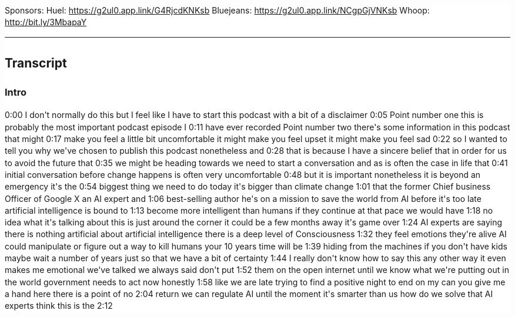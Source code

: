 Sponsors: 
Huel: <https://g2ul0.app.link/G4RjcdKNKsb>
Bluejeans: <https://g2ul0.app.link/NCgpGjVNKsb>
Whoop: <http://bit.ly/3MbapaY>


---

## Transcript
### Intro

0:00
I don't normally do this but I feel like I have to start this podcast with a bit of a disclaimer
0:05
Point number one this is probably the most important podcast episode I
0:11
have ever recorded Point number two there's some information in this podcast that might
0:17
make you feel a little bit uncomfortable it might make you feel upset it might make you feel sad
0:22
so I wanted to tell you why we've chosen to publish this podcast nonetheless and
0:28
that is because I have a sincere belief that in order for us to avoid the future that
0:35
we might be heading towards we need to start a conversation and as is often the case in life that
0:41
initial conversation before change happens is often very uncomfortable
0:48
but it is important nonetheless it is beyond an emergency it's the
0:54
biggest thing we need to do today it's bigger than climate change
1:01
that the former Chief business Officer of Google X an AI expert and
1:06
best-selling author he's on a mission to save the world from AI before it's too late artificial intelligence is bound to
1:13
become more intelligent than humans if they continue at that pace we would have
1:18
no idea what it's talking about this is just around the corner it could be a few months away it's game over
1:24
AI experts are saying there is nothing artificial about artificial intelligence there is a deep level of Consciousness
1:32
they feel emotions they're alive AI could manipulate or figure out a way to kill humans your 10 years time will be
1:39
hiding from the machines if you don't have kids maybe wait a number of years just so that we have a bit of certainty
1:44
I really don't know how to say this any other way it even makes me emotional we've talked we always said don't put
1:52
them on the open internet until we know what we're putting out in the world government needs to act now honestly
1:58
like we are late trying to find a positive night to end on my can you give me a hand here there is a point of no
2:04
return we can regulate AI until the moment it's smarter than us how do we solve that AI experts think this is the
2:12